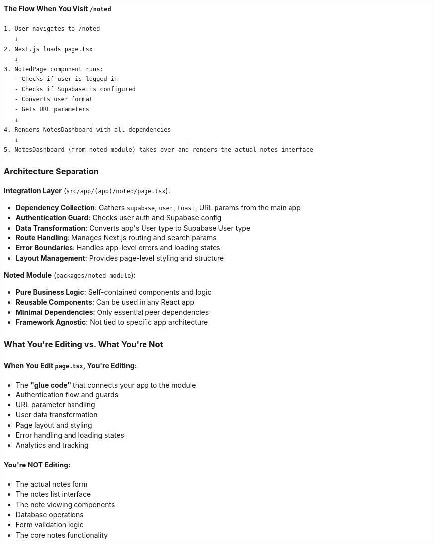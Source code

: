 #### The Flow When You Visit `/noted`

```
1. User navigates to /noted
   ↓
2. Next.js loads page.tsx
   ↓
3. NotedPage component runs:
   - Checks if user is logged in
   - Checks if Supabase is configured
   - Converts user format
   - Gets URL parameters
   ↓
4. Renders NotesDashboard with all dependencies
   ↓
5. NotesDashboard (from noted-module) takes over and renders the actual notes interface
```

### Architecture Separation

**Integration Layer** (`src/app/(app)/noted/page.tsx`):

- **Dependency Collection**: Gathers `supabase`, `user`, `toast`, URL params from the main app
- **Authentication Guard**: Checks user auth and Supabase config
- **Data Transformation**: Converts app's User type to Supabase User type
- **Route Handling**: Manages Next.js routing and search params
- **Error Boundaries**: Handles app-level errors and loading states
- **Layout Management**: Provides page-level styling and structure

**Noted Module** (`packages/noted-module`):

- **Pure Business Logic**: Self-contained components and logic
- **Reusable Components**: Can be used in any React app
- **Minimal Dependencies**: Only essential peer dependencies
- **Framework Agnostic**: Not tied to specific app architecture

### What You're Editing vs. What You're Not

#### When You Edit `page.tsx`, You're Editing:

- The **"glue code"** that connects your app to the module
- Authentication flow and guards
- URL parameter handling
- User data transformation
- Page layout and styling
- Error handling and loading states
- Analytics and tracking

#### You're NOT Editing:

- The actual notes form
- The notes list interface
- The note viewing components
- Database operations
- Form validation logic
- The core notes functionality
